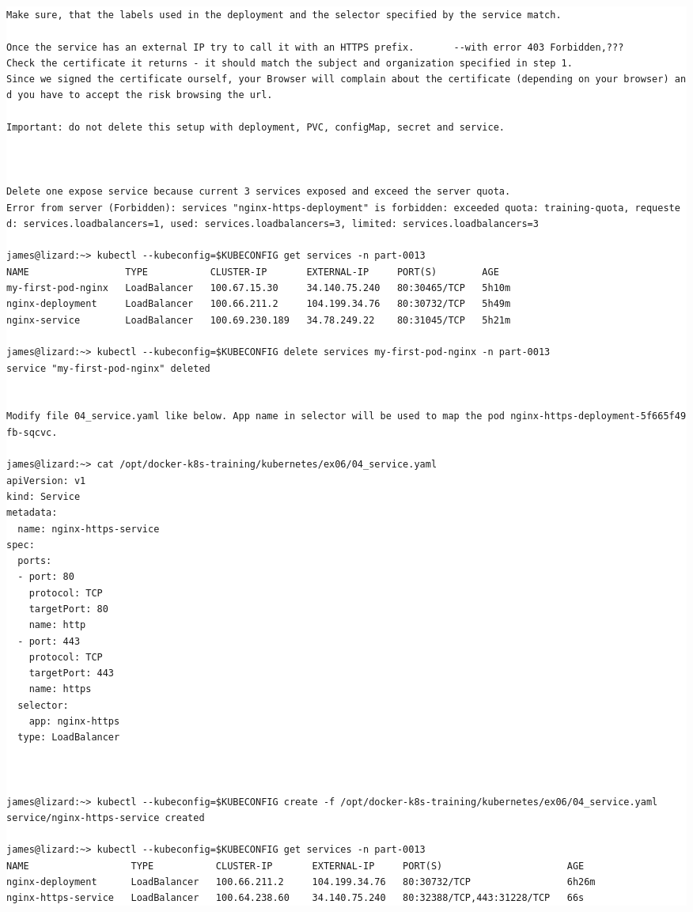 ```
Make sure, that the labels used in the deployment and the selector specified by the service match.

Once the service has an external IP try to call it with an HTTPS prefix.       --with error 403 Forbidden,???
Check the certificate it returns - it should match the subject and organization specified in step 1. 
Since we signed the certificate ourself, your Browser will complain about the certificate (depending on your browser) and you have to accept the risk browsing the url.

Important: do not delete this setup with deployment, PVC, configMap, secret and service.



Delete one expose service because current 3 services exposed and exceed the server quota.
Error from server (Forbidden): services "nginx-https-deployment" is forbidden: exceeded quota: training-quota, requested: services.loadbalancers=1, used: services.loadbalancers=3, limited: services.loadbalancers=3

james@lizard:~> kubectl --kubeconfig=$KUBECONFIG get services -n part-0013
NAME                 TYPE           CLUSTER-IP       EXTERNAL-IP     PORT(S)        AGE
my-first-pod-nginx   LoadBalancer   100.67.15.30     34.140.75.240   80:30465/TCP   5h10m
nginx-deployment     LoadBalancer   100.66.211.2     104.199.34.76   80:30732/TCP   5h49m
nginx-service        LoadBalancer   100.69.230.189   34.78.249.22    80:31045/TCP   5h21m

james@lizard:~> kubectl --kubeconfig=$KUBECONFIG delete services my-first-pod-nginx -n part-0013
service "my-first-pod-nginx" deleted


Modify file 04_service.yaml like below. App name in selector will be used to map the pod nginx-https-deployment-5f665f49fb-sqcvc.

james@lizard:~> cat /opt/docker-k8s-training/kubernetes/ex06/04_service.yaml
apiVersion: v1
kind: Service
metadata:
  name: nginx-https-service
spec:
  ports:
  - port: 80
    protocol: TCP
    targetPort: 80
    name: http
  - port: 443
    protocol: TCP
    targetPort: 443
    name: https
  selector:
    app: nginx-https
  type: LoadBalancer



james@lizard:~> kubectl --kubeconfig=$KUBECONFIG create -f /opt/docker-k8s-training/kubernetes/ex06/04_service.yaml
service/nginx-https-service created

james@lizard:~> kubectl --kubeconfig=$KUBECONFIG get services -n part-0013
NAME                  TYPE           CLUSTER-IP       EXTERNAL-IP     PORT(S)                      AGE
nginx-deployment      LoadBalancer   100.66.211.2     104.199.34.76   80:30732/TCP                 6h26m
nginx-https-service   LoadBalancer   100.64.238.60    34.140.75.240   80:32388/TCP,443:31228/TCP   66s
```
